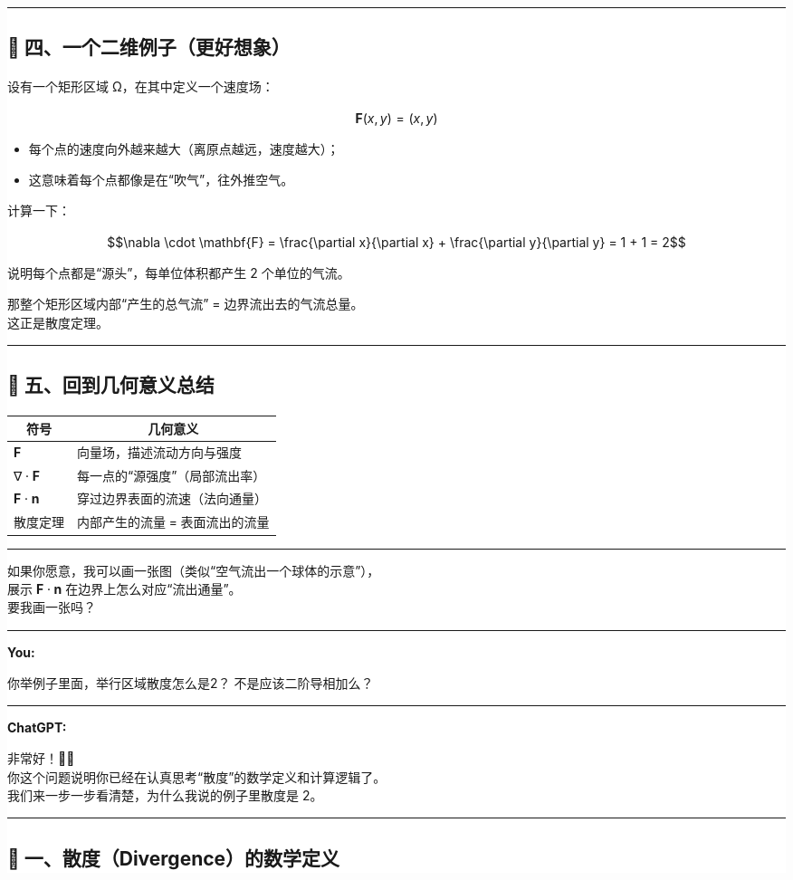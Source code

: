 * * *

## 📘 四、一个二维例子（更好想象）

设有一个矩形区域 Ω，在其中定义一个速度场：

$$\mathbf{F}(x, y) = (x, y)$$

* 每个点的速度向外越来越大（离原点越远，速度越大）；
    
* 这意味着每个点都像是在“吹气”，往外推空气。
    

计算一下：

$$\nabla \cdot \mathbf{F} = \frac{\partial x}{\partial x} + \frac{\partial y}{\partial y} = 1 + 1 = 2$$

说明每个点都是“源头”，每单位体积都产生 2 个单位的气流。

那整个矩形区域内部“产生的总气流” = 边界流出去的气流总量。  
这正是散度定理。

* * *

## 🧠 五、回到几何意义总结

| 符号 | 几何意义 |
| --- | --- |
| $\mathbf{F}$ | 向量场，描述流动方向与强度 |
| $\nabla \cdot \mathbf{F}$ | 每一点的“源强度”（局部流出率） |
| $\mathbf{F} \cdot \mathbf{n}$ | 穿过边界表面的流速（法向通量） |
| 散度定理 | 内部产生的流量 = 表面流出的流量 |

* * *

如果你愿意，我可以画一张图（类似“空气流出一个球体的示意”），  
展示 $\mathbf{F} \cdot \mathbf{n}$ 在边界上怎么对应“流出通量”。  
要我画一张吗？

* * *

**You:**

你举例子里面，举行区域散度怎么是2？ 不是应该二阶导相加么？

* * *

**ChatGPT:**

非常好！👏👏  
你这个问题说明你已经在认真思考“散度”的数学定义和计算逻辑了。  
我们来一步一步看清楚，为什么我说的例子里散度是 2。

* * *

## 🧩 一、散度（Divergence）的数学定义
